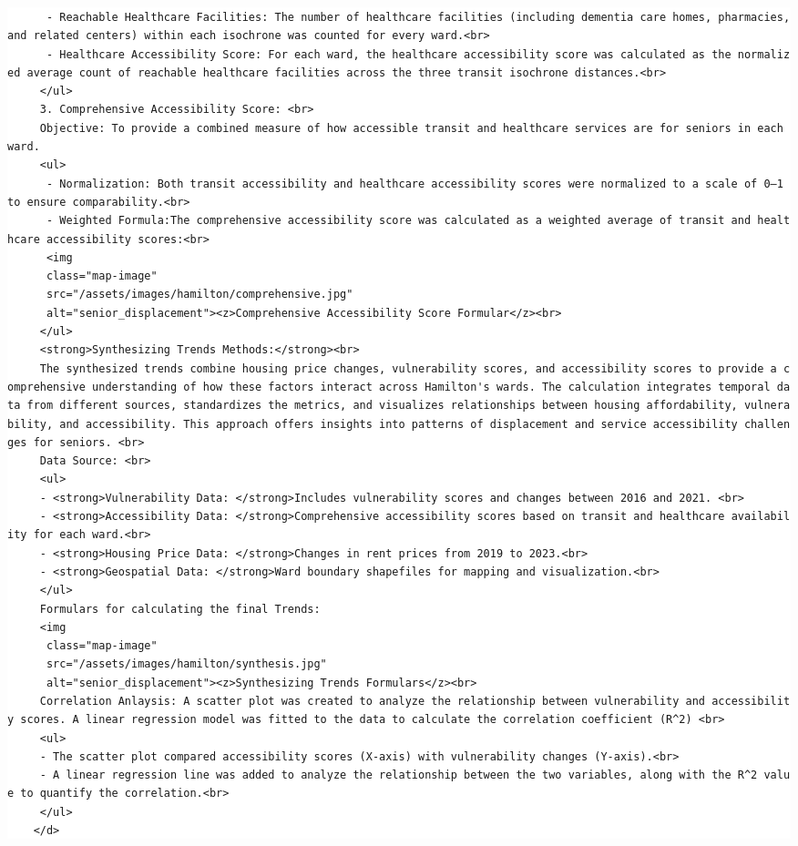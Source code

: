           - Reachable Healthcare Facilities: The number of healthcare facilities (including dementia care homes, pharmacies, and related centers) within each isochrone was counted for every ward.<br>
          - Healthcare Accessibility Score: For each ward, the healthcare accessibility score was calculated as the normalized average count of reachable healthcare facilities across the three transit isochrone distances.<br>
         </ul>
         3. Comprehensive Accessibility Score: <br>
         Objective: To provide a combined measure of how accessible transit and healthcare services are for seniors in each ward.
         <ul>
          - Normalization: Both transit accessibility and healthcare accessibility scores were normalized to a scale of 0–1 to ensure comparability.<br>
          - Weighted Formula:The comprehensive accessibility score was calculated as a weighted average of transit and healthcare accessibility scores:<br>
          <img 
          class="map-image" 
          src="/assets/images/hamilton/comprehensive.jpg" 
          alt="senior_displacement"><z>Comprehensive Accessibility Score Formular</z><br>
         </ul>
         <strong>Synthesizing Trends Methods:</strong><br>
         The synthesized trends combine housing price changes, vulnerability scores, and accessibility scores to provide a comprehensive understanding of how these factors interact across Hamilton's wards. The calculation integrates temporal data from different sources, standardizes the metrics, and visualizes relationships between housing affordability, vulnerability, and accessibility. This approach offers insights into patterns of displacement and service accessibility challenges for seniors. <br>
         Data Source: <br>
         <ul>
         - <strong>Vulnerability Data: </strong>Includes vulnerability scores and changes between 2016 and 2021. <br>
         - <strong>Accessibility Data: </strong>Comprehensive accessibility scores based on transit and healthcare availability for each ward.<br>
         - <strong>Housing Price Data: </strong>Changes in rent prices from 2019 to 2023.<br>
         - <strong>Geospatial Data: </strong>Ward boundary shapefiles for mapping and visualization.<br>
         </ul>
         Formulars for calculating the final Trends:
         <img 
          class="map-image" 
          src="/assets/images/hamilton/synthesis.jpg" 
          alt="senior_displacement"><z>Synthesizing Trends Formulars</z><br>
         Correlation Anlaysis: A scatter plot was created to analyze the relationship between vulnerability and accessibility scores. A linear regression model was fitted to the data to calculate the correlation coefficient (R^2) <br>
         <ul>
         - The scatter plot compared accessibility scores (X-axis) with vulnerability changes (Y-axis).<br>
         - A linear regression line was added to analyze the relationship between the two variables, along with the R^2 value to quantify the correlation.<br>
         </ul>
        </d>
  </div>
  